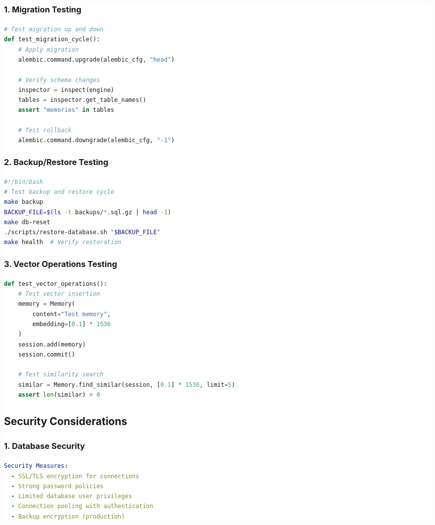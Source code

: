 ### 1. Migration Testing
```python
# Test migration up and down
def test_migration_cycle():
    # Apply migration
    alembic.command.upgrade(alembic_cfg, "head")
    
    # Verify schema changes
    inspector = inspect(engine)
    tables = inspector.get_table_names()
    assert "memories" in tables
    
    # Test rollback
    alembic.command.downgrade(alembic_cfg, "-1")
```

### 2. Backup/Restore Testing
```bash
#!/bin/bash
# Test backup and restore cycle
make backup
BACKUP_FILE=$(ls -t backups/*.sql.gz | head -1)
make db-reset
./scripts/restore-database.sh "$BACKUP_FILE"
make health  # Verify restoration
```

### 3. Vector Operations Testing
```python
def test_vector_operations():
    # Test vector insertion
    memory = Memory(
        content="Test memory",
        embedding=[0.1] * 1536
    )
    session.add(memory)
    session.commit()
    
    # Test similarity search
    similar = Memory.find_similar(session, [0.1] * 1536, limit=5)
    assert len(similar) > 0
```

## Security Considerations

### 1. Database Security
```yaml
Security Measures:
  - SSL/TLS encryption for connections
  - Strong password policies
  - Limited database user privileges
  - Connection pooling with authentication
  - Backup encryption (production)
```
